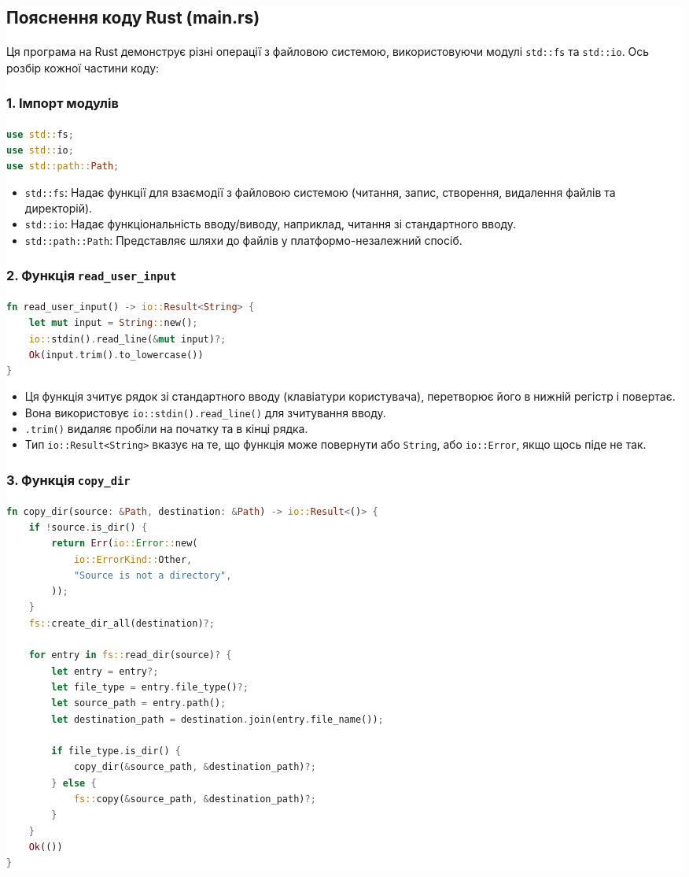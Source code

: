 ## Пояснення коду Rust (main.rs)

Ця програма на Rust демонструє різні операції з файловою системою, використовуючи модулі `std::fs` та `std::io`. Ось розбір кожної частини коду:

### 1. Імпорт модулів

```rust
use std::fs;
use std::io;
use std::path::Path;
```

-   `std::fs`: Надає функції для взаємодії з файловою системою (читання, запис, створення, видалення файлів та директорій).
-   `std::io`: Надає функціональність вводу/виводу, наприклад, читання зі стандартного вводу.
-   `std::path::Path`: Представляє шляхи до файлів у платформо-незалежний спосіб.

### 2. Функція `read_user_input`

```rust
fn read_user_input() -> io::Result<String> {
    let mut input = String::new();
    io::stdin().read_line(&mut input)?;
    Ok(input.trim().to_lowercase())
}
```

-   Ця функція зчитує рядок зі стандартного вводу (клавіатури користувача), перетворює його в нижній регістр і повертає.
-   Вона використовує `io::stdin().read_line()` для зчитування вводу.
-   `.trim()` видаляє пробіли на початку та в кінці рядка.
-   Тип `io::Result<String>` вказує на те, що функція може повернути або `String`, або `io::Error`, якщо щось піде не так.

### 3. Функція `copy_dir`

```rust
fn copy_dir(source: &Path, destination: &Path) -> io::Result<()> {
    if !source.is_dir() {
        return Err(io::Error::new(
            io::ErrorKind::Other,
            "Source is not a directory",
        ));
    }
    fs::create_dir_all(destination)?;

    for entry in fs::read_dir(source)? {
        let entry = entry?;
        let file_type = entry.file_type()?;
        let source_path = entry.path();
        let destination_path = destination.join(entry.file_name());

        if file_type.is_dir() {
            copy_dir(&source_path, &destination_path)?;
        } else {
            fs::copy(&source_path, &destination_path)?;
        }
    }
    Ok(())
}
```
